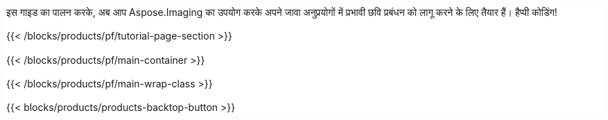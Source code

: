 इस गाइड का पालन करके, अब आप Aspose.Imaging का उपयोग करके अपने जावा अनुप्रयोगों में प्रभावी छवि प्रबंधन को लागू करने के लिए तैयार हैं। हैप्पी कोडिंग!

{{< /blocks/products/pf/tutorial-page-section >}}

{{< /blocks/products/pf/main-container >}}

{{< /blocks/products/pf/main-wrap-class >}}

{{< blocks/products/products-backtop-button >}}